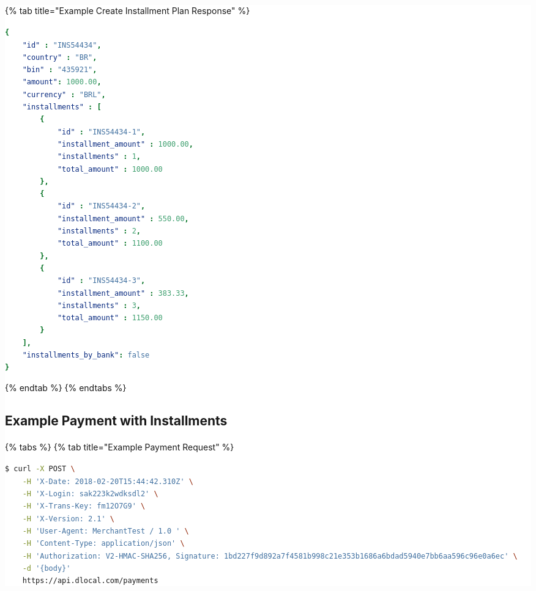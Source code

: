 {% tab title="Example Create Installment Plan Response" %}
```yaml
{
    "id" : "INS54434",
    "country" : "BR",
    "bin" : "435921",
    "amount": 1000.00,
    "currency" : "BRL",
    "installments" : [
        {
            "id" : "INS54434-1",
            "installment_amount" : 1000.00,
            "installments" : 1,
            "total_amount" : 1000.00
        },
        {
            "id" : "INS54434-2",
            "installment_amount" : 550.00,
            "installments" : 2,
            "total_amount" : 1100.00
        },
        {
            "id" : "INS54434-3",
            "installment_amount" : 383.33,
            "installments" : 3,
            "total_amount" : 1150.00
        }
    ],
    "installments_by_bank": false
}
```
{% endtab %}
{% endtabs %}

## Example Payment with Installments

{% tabs %}
{% tab title="Example Payment Request" %}
```bash
$ curl -X POST \
    -H 'X-Date: 2018-02-20T15:44:42.310Z' \
    -H 'X-Login: sak223k2wdksdl2' \
    -H 'X-Trans-Key: fm12O7G9' \
    -H 'X-Version: 2.1' \
    -H 'User-Agent: MerchantTest / 1.0 ' \
    -H 'Content-Type: application/json' \
    -H 'Authorization: V2-HMAC-SHA256, Signature: 1bd227f9d892a7f4581b998c21e353b1686a6bdad5940e7bb6aa596c96e0a6ec' \
    -d '{body}'
    https://api.dlocal.com/payments
```
